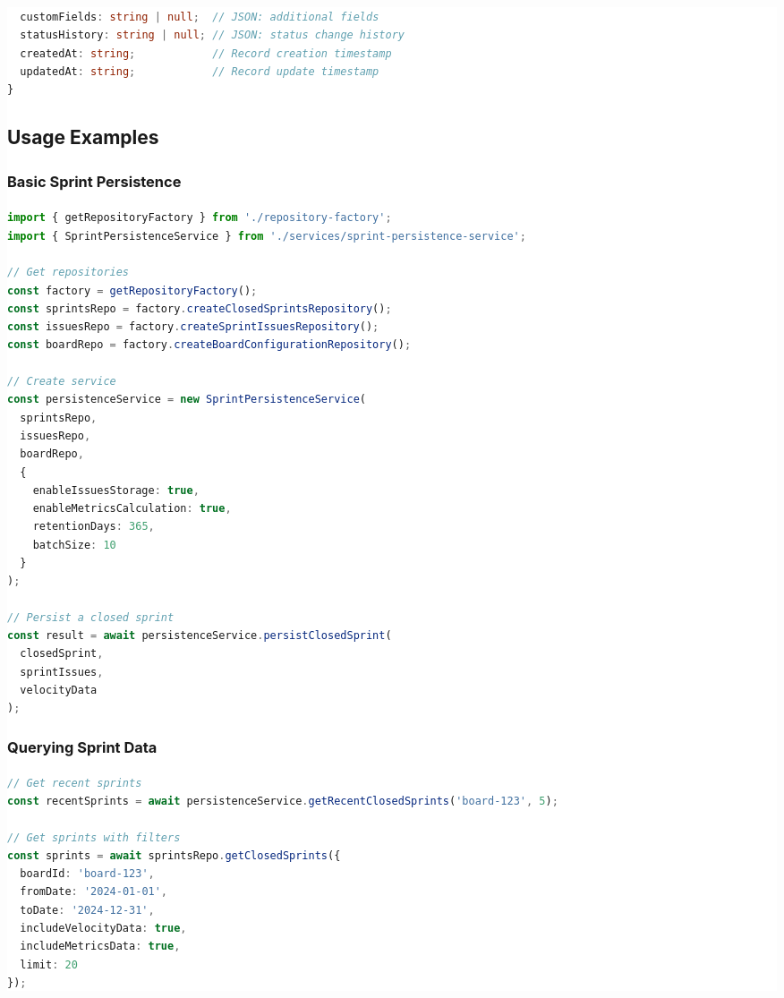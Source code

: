 ```typescript
  customFields: string | null;  // JSON: additional fields
  statusHistory: string | null; // JSON: status change history
  createdAt: string;            // Record creation timestamp
  updatedAt: string;            // Record update timestamp
}
```

## Usage Examples

### Basic Sprint Persistence
```typescript
import { getRepositoryFactory } from './repository-factory';
import { SprintPersistenceService } from './services/sprint-persistence-service';

// Get repositories
const factory = getRepositoryFactory();
const sprintsRepo = factory.createClosedSprintsRepository();
const issuesRepo = factory.createSprintIssuesRepository();
const boardRepo = factory.createBoardConfigurationRepository();

// Create service
const persistenceService = new SprintPersistenceService(
  sprintsRepo,
  issuesRepo,
  boardRepo,
  {
    enableIssuesStorage: true,
    enableMetricsCalculation: true,
    retentionDays: 365,
    batchSize: 10
  }
);

// Persist a closed sprint
const result = await persistenceService.persistClosedSprint(
  closedSprint,
  sprintIssues,
  velocityData
);
```

### Querying Sprint Data
```typescript
// Get recent sprints
const recentSprints = await persistenceService.getRecentClosedSprints('board-123', 5);

// Get sprints with filters
const sprints = await sprintsRepo.getClosedSprints({
  boardId: 'board-123',
  fromDate: '2024-01-01',
  toDate: '2024-12-31',
  includeVelocityData: true,
  includeMetricsData: true,
  limit: 20
});
```
